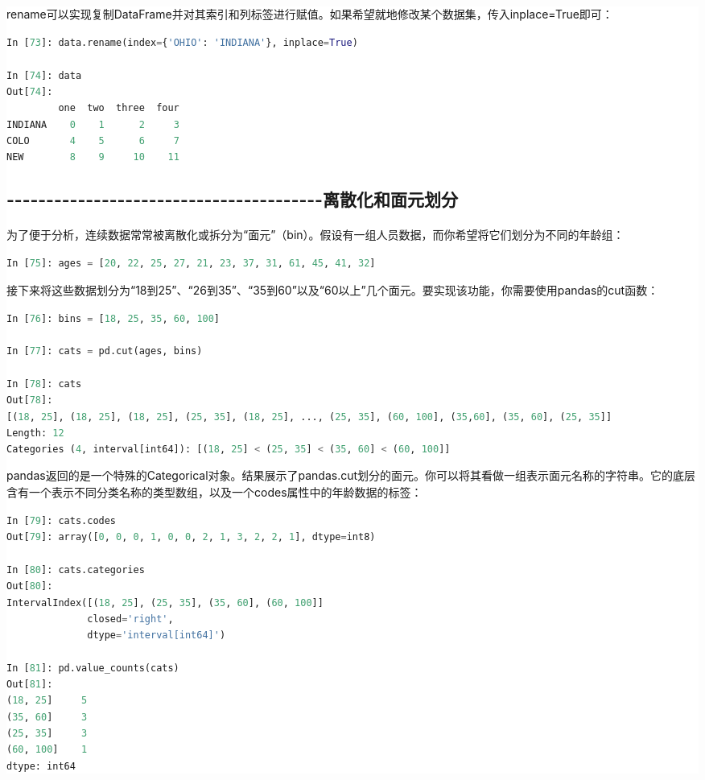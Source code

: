 rename可以实现复制DataFrame并对其索引和列标签进行赋值。如果希望就地修改某个数据集，传入inplace=True即可：
```python
In [73]: data.rename(index={'OHIO': 'INDIANA'}, inplace=True)

In [74]: data
Out[74]: 
         one  two  three  four
INDIANA    0    1      2     3
COLO       4    5      6     7
NEW        8    9     10    11
```

## ----------------------------------------离散化和面元划分
为了便于分析，连续数据常常被离散化或拆分为“面元”（bin）。假设有一组人员数据，而你希望将它们划分为不同的年龄组：
```python
In [75]: ages = [20, 22, 25, 27, 21, 23, 37, 31, 61, 45, 41, 32]
```

接下来将这些数据划分为“18到25”、“26到35”、“35到60”以及“60以上”几个面元。要实现该功能，你需要使用pandas的cut函数：
```python
In [76]: bins = [18, 25, 35, 60, 100]

In [77]: cats = pd.cut(ages, bins)

In [78]: cats
Out[78]: 
[(18, 25], (18, 25], (18, 25], (25, 35], (18, 25], ..., (25, 35], (60, 100], (35,60], (35, 60], (25, 35]]
Length: 12
Categories (4, interval[int64]): [(18, 25] < (25, 35] < (35, 60] < (60, 100]]
```

pandas返回的是一个特殊的Categorical对象。结果展示了pandas.cut划分的面元。你可以将其看做一组表示面元名称的字符串。它的底层含有一个表示不同分类名称的类型数组，以及一个codes属性中的年龄数据的标签：
```python
In [79]: cats.codes
Out[79]: array([0, 0, 0, 1, 0, 0, 2, 1, 3, 2, 2, 1], dtype=int8)

In [80]: cats.categories
Out[80]: 
IntervalIndex([(18, 25], (25, 35], (35, 60], (60, 100]]
              closed='right',
              dtype='interval[int64]')

In [81]: pd.value_counts(cats)
Out[81]: 
(18, 25]     5
(35, 60]     3
(25, 35]     3
(60, 100]    1
dtype: int64
```
